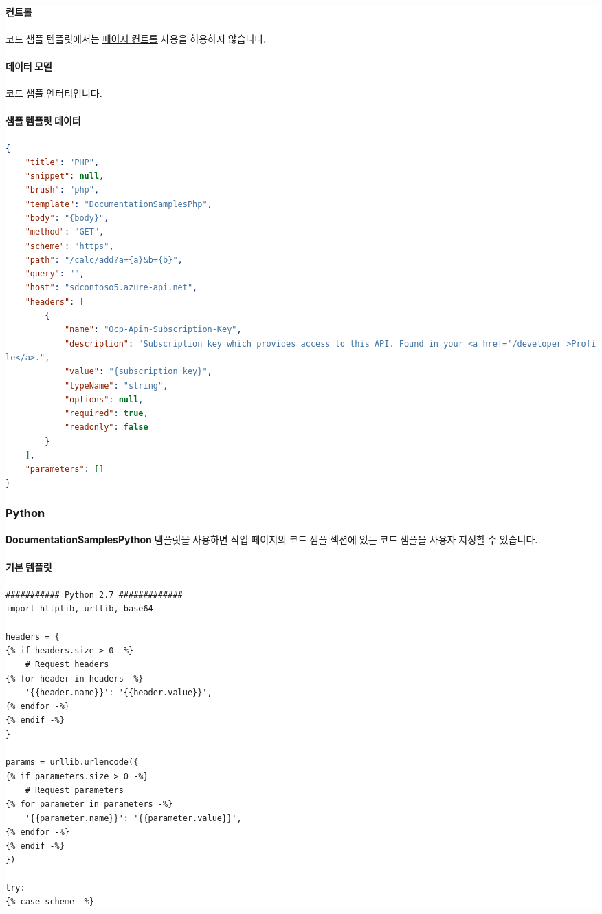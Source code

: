 #### <a name="controls"></a>컨트롤  
 코드 샘플 템플릿에서는 [페이지 컨트롤](api-management-page-controls.md) 사용을 허용하지 않습니다.  
  
#### <a name="data-model"></a>데이터 모델  
 [코드 샘플](api-management-template-data-model-reference.md#Sample) 엔터티입니다.  
  
#### <a name="sample-template-data"></a>샘플 템플릿 데이터  
  
```json  
{  
    "title": "PHP",  
    "snippet": null,  
    "brush": "php",  
    "template": "DocumentationSamplesPhp",  
    "body": "{body}",  
    "method": "GET",  
    "scheme": "https",  
    "path": "/calc/add?a={a}&b={b}",  
    "query": "",  
    "host": "sdcontoso5.azure-api.net",  
    "headers": [  
        {  
            "name": "Ocp-Apim-Subscription-Key",  
            "description": "Subscription key which provides access to this API. Found in your <a href='/developer'>Profile</a>.",  
            "value": "{subscription key}",  
            "typeName": "string",  
            "options": null,  
            "required": true,  
            "readonly": false  
        }  
    ],  
    "parameters": []  
}  
```  
  
###  <a name="Python"></a> Python  
 **DocumentationSamplesPython** 템플릿을 사용하면 작업 페이지의 코드 샘플 섹션에 있는 코드 샘플을 사용자 지정할 수 있습니다.  
  
#### <a name="default-template"></a>기본 템플릿  
  
```xml  
########### Python 2.7 #############  
import httplib, urllib, base64  
  
headers = {  
{% if headers.size > 0 -%}  
    # Request headers  
{% for header in headers -%}  
    '{{header.name}}': '{{header.value}}',  
{% endfor -%}  
{% endif -%}  
}  
  
params = urllib.urlencode({  
{% if parameters.size > 0 -%}  
    # Request parameters  
{% for parameter in parameters -%}  
    '{{parameter.name}}': '{{parameter.value}}',  
{% endfor -%}  
{% endif -%}  
})  
  
try:  
{% case scheme -%}  
```